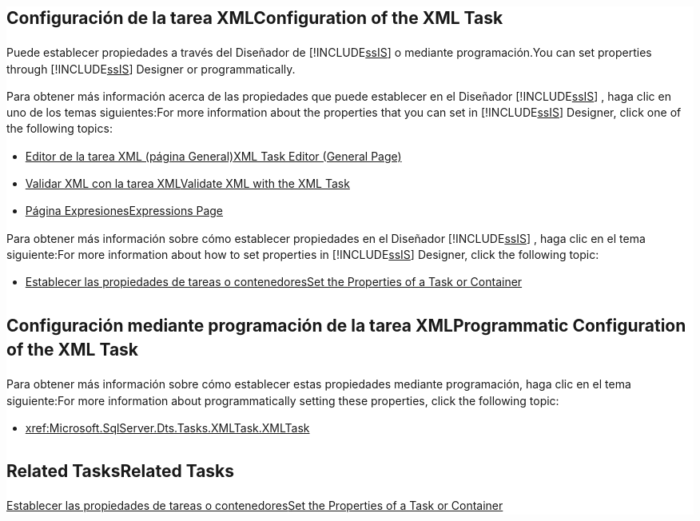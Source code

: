 ## <a name="configuration-of-the-xml-task"></a><span data-ttu-id="22934-209">Configuración de la tarea XML</span><span class="sxs-lookup"><span data-stu-id="22934-209">Configuration of the XML Task</span></span>  
 <span data-ttu-id="22934-210">Puede establecer propiedades a través del Diseñador de [!INCLUDE[ssIS](../../includes/ssis-md.md)] o mediante programación.</span><span class="sxs-lookup"><span data-stu-id="22934-210">You can set properties through [!INCLUDE[ssIS](../../includes/ssis-md.md)] Designer or programmatically.</span></span>  
  
 <span data-ttu-id="22934-211">Para obtener más información acerca de las propiedades que puede establecer en el Diseñador [!INCLUDE[ssIS](../../includes/ssis-md.md)] , haga clic en uno de los temas siguientes:</span><span class="sxs-lookup"><span data-stu-id="22934-211">For more information about the properties that you can set in [!INCLUDE[ssIS](../../includes/ssis-md.md)] Designer, click one of the following topics:</span></span>  
  
-   [<span data-ttu-id="22934-212">Editor de la tarea XML &#40;página General&#41;</span><span class="sxs-lookup"><span data-stu-id="22934-212">XML Task Editor &#40;General Page&#41;</span></span>](../general-page-of-integration-services-designers-options.md)  
  
-   [<span data-ttu-id="22934-213">Validar XML con la tarea XML</span><span class="sxs-lookup"><span data-stu-id="22934-213">Validate XML with the XML Task</span></span>](xml-task.md)  
  
-   [<span data-ttu-id="22934-214">Página Expresiones</span><span class="sxs-lookup"><span data-stu-id="22934-214">Expressions Page</span></span>](../expressions/expressions-page.md)  
  
 <span data-ttu-id="22934-215">Para obtener más información sobre cómo establecer propiedades en el Diseñador [!INCLUDE[ssIS](../../includes/ssis-md.md)] , haga clic en el tema siguiente:</span><span class="sxs-lookup"><span data-stu-id="22934-215">For more information about how to set properties in [!INCLUDE[ssIS](../../includes/ssis-md.md)] Designer, click the following topic:</span></span>  
  
-   [<span data-ttu-id="22934-216">Establecer las propiedades de tareas o contenedores</span><span class="sxs-lookup"><span data-stu-id="22934-216">Set the Properties of a Task or Container</span></span>](../set-the-properties-of-a-task-or-container.md)  
  
## <a name="programmatic-configuration-of-the-xml-task"></a><span data-ttu-id="22934-217">Configuración mediante programación de la tarea XML</span><span class="sxs-lookup"><span data-stu-id="22934-217">Programmatic Configuration of the XML Task</span></span>  
 <span data-ttu-id="22934-218">Para obtener más información sobre cómo establecer estas propiedades mediante programación, haga clic en el tema siguiente:</span><span class="sxs-lookup"><span data-stu-id="22934-218">For more information about programmatically setting these properties, click the following topic:</span></span>  
  
-   <xref:Microsoft.SqlServer.Dts.Tasks.XMLTask.XMLTask>  
  
## <a name="related-tasks"></a><span data-ttu-id="22934-219">Related Tasks</span><span class="sxs-lookup"><span data-stu-id="22934-219">Related Tasks</span></span>  
 [<span data-ttu-id="22934-220">Establecer las propiedades de tareas o contenedores</span><span class="sxs-lookup"><span data-stu-id="22934-220">Set the Properties of a Task or Container</span></span>](../set-the-properties-of-a-task-or-container.md)  
  